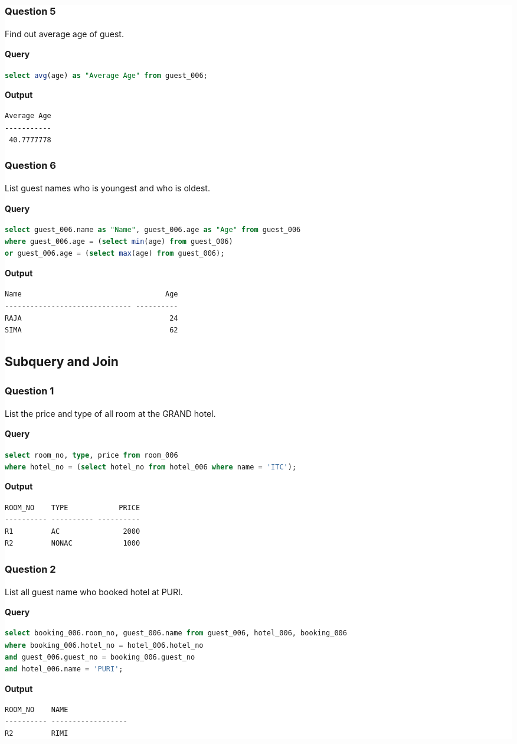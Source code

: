 ### Question 5
Find out average age of guest.

**Query**
```sql
select avg(age) as "Average Age" from guest_006;
```
**Output**
```
Average Age
-----------
 40.7777778
```

### Question 6
List guest names who is youngest and who is oldest.

**Query**
```sql
select guest_006.name as "Name", guest_006.age as "Age" from guest_006
where guest_006.age = (select min(age) from guest_006)
or guest_006.age = (select max(age) from guest_006);
```
**Output**
```
Name                                  Age
------------------------------ ----------
RAJA                                   24
SIMA                                   62
```

## Subquery and Join
### Question 1
List the price and type of all room at the GRAND hotel.

**Query**
```sql
select room_no, type, price from room_006
where hotel_no = (select hotel_no from hotel_006 where name = 'ITC');
```
**Output**
```
ROOM_NO    TYPE            PRICE
---------- ---------- ----------
R1         AC               2000
R2         NONAC            1000
```

### Question 2
List all guest name who booked hotel at PURI.

**Query**
```sql
select booking_006.room_no, guest_006.name from guest_006, hotel_006, booking_006
where booking_006.hotel_no = hotel_006.hotel_no 
and guest_006.guest_no = booking_006.guest_no
and hotel_006.name = 'PURI';
```
**Output**
```
ROOM_NO    NAME
---------- ------------------
R2         RIMI
```
